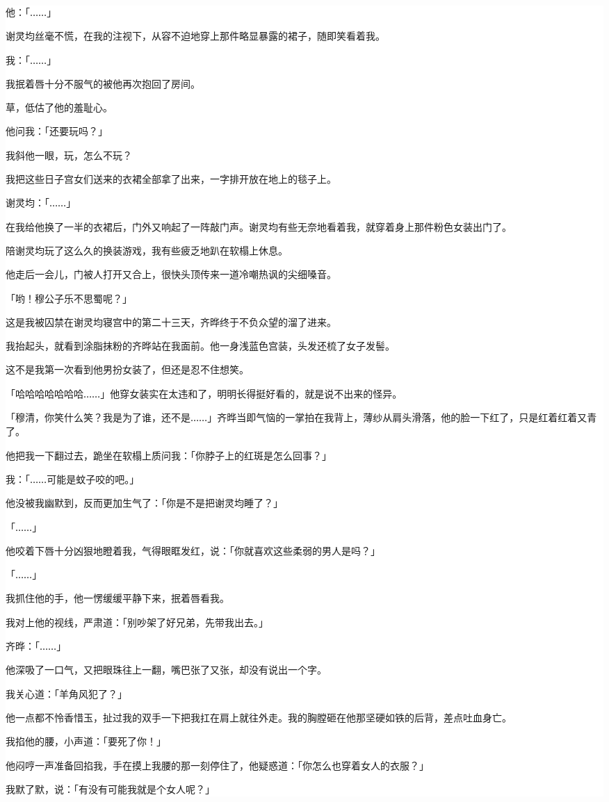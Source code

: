 他：「……」

谢灵均丝毫不慌，在我的注视下，从容不迫地穿上那件略显暴露的裙子，随即笑看着我。

我：「……」

我抿着唇十分不服气的被他再次抱回了房间。

草，低估了他的羞耻心。

他问我：「还要玩吗？」

我斜他一眼，玩，怎么不玩？

我把这些日子宫女们送来的衣裙全部拿了出来，一字排开放在地上的毯子上。

谢灵均：「……」

在我给他换了一半的衣裙后，门外又响起了一阵敲门声。谢灵均有些无奈地看着我，就穿着身上那件粉色女装出门了。

陪谢灵均玩了这么久的换装游戏，我有些疲乏地趴在软榻上休息。

他走后一会儿，门被人打开又合上，很快头顶传来一道冷嘲热讽的尖细嗓音。

「哟！穆公子乐不思蜀呢？」

这是我被囚禁在谢灵均寝宫中的第二十三天，齐晔终于不负众望的溜了进来。

我抬起头，就看到涂脂抹粉的齐晔站在我面前。他一身浅蓝色宫装，头发还梳了女子发髻。

这不是我第一次看到他男扮女装了，但还是忍不住想笑。

「哈哈哈哈哈哈哈……」他穿女装实在太违和了，明明长得挺好看的，就是说不出来的怪异。

「穆清，你笑什么笑？我是为了谁，还不是……」齐晔当即气恼的一掌拍在我背上，薄纱从肩头滑落，他的脸一下红了，只是红着红着又青了。

他把我一下翻过去，跪坐在软榻上质问我：「你脖子上的红斑是怎么回事？」

我：「……可能是蚊子咬的吧。」

他没被我幽默到，反而更加生气了：「你是不是把谢灵均睡了？」

「……」

他咬着下唇十分凶狠地瞪着我，气得眼眶发红，说：「你就喜欢这些柔弱的男人是吗？」

「……」

我抓住他的手，他一愣缓缓平静下来，抿着唇看我。

我对上他的视线，严肃道：「别吵架了好兄弟，先带我出去。」

齐晔：「……」

他深吸了一口气，又把眼珠往上一翻，嘴巴张了又张，却没有说出一个字。

我关心道：「羊角风犯了？」

他一点都不怜香惜玉，扯过我的双手一下把我扛在肩上就往外走。我的胸膛砸在他那坚硬如铁的后背，差点吐血身亡。

我掐他的腰，小声道：「要死了你！」

他闷哼一声准备回掐我，手在摸上我腰的那一刻停住了，他疑惑道：「你怎么也穿着女人的衣服？」

我默了默，说：「有没有可能我就是个女人呢？」
